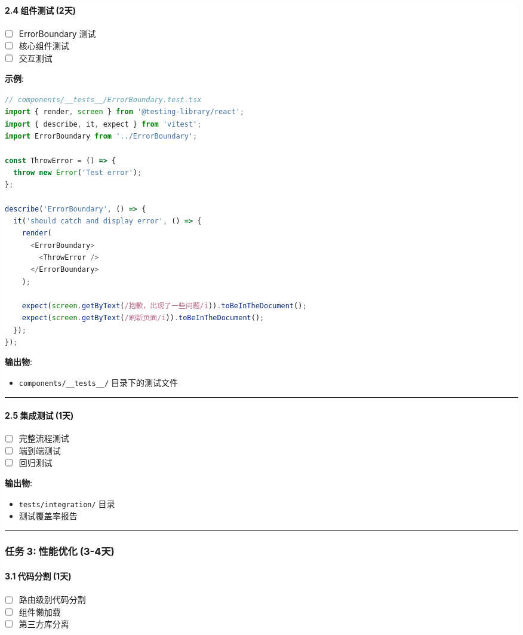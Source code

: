 
#### 2.4 组件测试 (2天)
- [ ] ErrorBoundary 测试
- [ ] 核心组件测试
- [ ] 交互测试

**示例**:
```typescript
// components/__tests__/ErrorBoundary.test.tsx
import { render, screen } from '@testing-library/react';
import { describe, it, expect } from 'vitest';
import ErrorBoundary from '../ErrorBoundary';

const ThrowError = () => {
  throw new Error('Test error');
};

describe('ErrorBoundary', () => {
  it('should catch and display error', () => {
    render(
      <ErrorBoundary>
        <ThrowError />
      </ErrorBoundary>
    );

    expect(screen.getByText(/抱歉，出现了一些问题/i)).toBeInTheDocument();
    expect(screen.getByText(/刷新页面/i)).toBeInTheDocument();
  });
});
```

**输出物**:
- `components/__tests__/` 目录下的测试文件

---

#### 2.5 集成测试 (1天)
- [ ] 完整流程测试
- [ ] 端到端测试
- [ ] 回归测试

**输出物**:
- `tests/integration/` 目录
- 测试覆盖率报告

---

### 任务 3: 性能优化 (3-4天)

#### 3.1 代码分割 (1天)
- [ ] 路由级别代码分割
- [ ] 组件懒加载
- [ ] 第三方库分离
